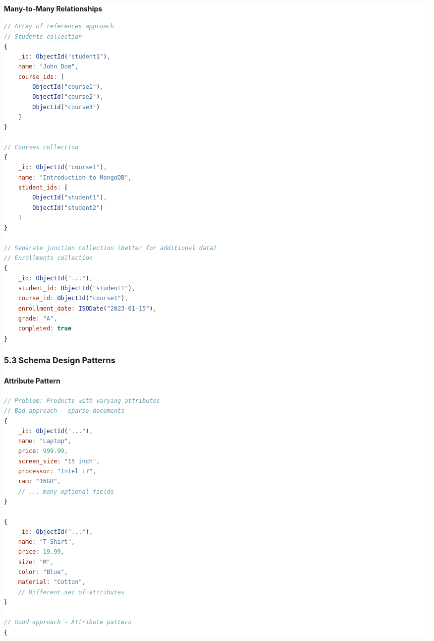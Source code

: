 **Many-to-Many Relationships**
```javascript
// Array of references approach
// Students collection
{
    _id: ObjectId("student1"),
    name: "John Doe",
    course_ids: [
        ObjectId("course1"),
        ObjectId("course2"),
        ObjectId("course3")
    ]
}

// Courses collection
{
    _id: ObjectId("course1"),
    name: "Introduction to MongoDB",
    student_ids: [
        ObjectId("student1"),
        ObjectId("student2")
    ]
}

// Separate junction collection (better for additional data)
// Enrollments collection
{
    _id: ObjectId("..."),
    student_id: ObjectId("student1"),
    course_id: ObjectId("course1"),
    enrollment_date: ISODate("2023-01-15"),
    grade: "A",
    completed: true
}
```

### 5.3 Schema Design Patterns

#### Attribute Pattern
```javascript
// Problem: Products with varying attributes
// Bad approach - sparse documents
{
    _id: ObjectId("..."),
    name: "Laptop",
    price: 999.99,
    screen_size: "15 inch",
    processor: "Intel i7",
    ram: "16GB",
    // ... many optional fields
}

{
    _id: ObjectId("..."),
    name: "T-Shirt",
    price: 19.99,
    size: "M",
    color: "Blue",
    material: "Cotton",
    // Different set of attributes
}

// Good approach - Attribute pattern
{
```